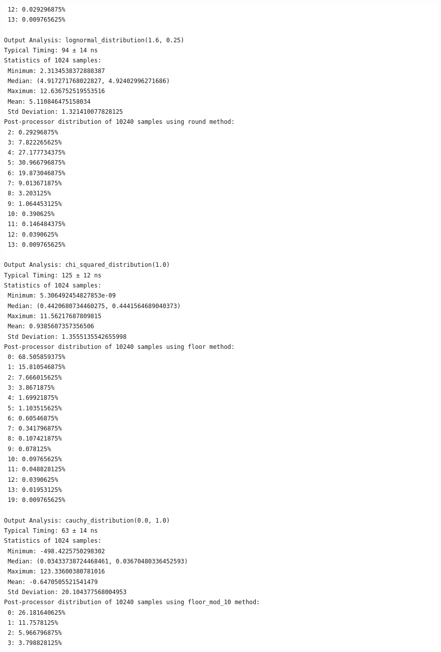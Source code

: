 ```
 12: 0.029296875%
 13: 0.009765625%

Output Analysis: lognormal_distribution(1.6, 0.25)
Typical Timing: 94 ± 14 ns
Statistics of 1024 samples:
 Minimum: 2.3134538372888387
 Median: (4.917271768022827, 4.92402996271686)
 Maximum: 12.636752519553516
 Mean: 5.110846475158034
 Std Deviation: 1.321410077828125
Post-processor distribution of 10240 samples using round method:
 2: 0.29296875%
 3: 7.822265625%
 4: 27.177734375%
 5: 30.966796875%
 6: 19.873046875%
 7: 9.013671875%
 8: 3.203125%
 9: 1.064453125%
 10: 0.390625%
 11: 0.146484375%
 12: 0.0390625%
 13: 0.009765625%

Output Analysis: chi_squared_distribution(1.0)
Typical Timing: 125 ± 12 ns
Statistics of 1024 samples:
 Minimum: 5.306492454827853e-09
 Median: (0.4420680734460275, 0.4441564689040373)
 Maximum: 11.56217687809815
 Mean: 0.9385607357356506
 Std Deviation: 1.3555135542655998
Post-processor distribution of 10240 samples using floor method:
 0: 68.505859375%
 1: 15.810546875%
 2: 7.666015625%
 3: 3.8671875%
 4: 1.69921875%
 5: 1.103515625%
 6: 0.60546875%
 7: 0.341796875%
 8: 0.107421875%
 9: 0.078125%
 10: 0.09765625%
 11: 0.048828125%
 12: 0.0390625%
 13: 0.01953125%
 19: 0.009765625%

Output Analysis: cauchy_distribution(0.0, 1.0)
Typical Timing: 63 ± 14 ns
Statistics of 1024 samples:
 Minimum: -498.4225750298302
 Median: (0.03433738724468461, 0.03670480336452593)
 Maximum: 123.33600380781016
 Mean: -0.6470505521541479
 Std Deviation: 20.104377568004953
Post-processor distribution of 10240 samples using floor_mod_10 method:
 0: 26.181640625%
 1: 11.7578125%
 2: 5.966796875%
 3: 3.798828125%
```